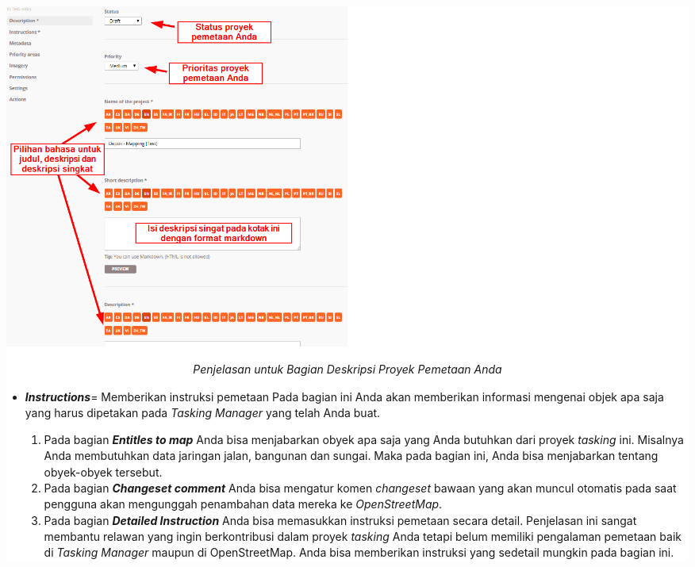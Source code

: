   <img width=50% src="../images/0109_penjelasan_untuk_bagian_deskripsi_proyek_pemetaan_anda.png">
</p>
<p align="center"><i>Penjelasan untuk Bagian Deskripsi Proyek Pemetaan Anda</i><p align="center">

*   **_Instructions_**= Memberikan instruksi pemetaan
    Pada bagian ini Anda akan memberikan informasi mengenai objek apa saja yang harus dipetakan pada _Tasking Manager_ yang telah Anda buat. 

    1. Pada bagian **_Entitles to map_** Anda bisa menjabarkan obyek apa saja yang Anda butuhkan dari proyek _tasking_ ini. Misalnya Anda membutuhkan data jaringan jalan, bangunan dan sungai. Maka pada bagian ini, Anda bisa menjabarkan tentang obyek-obyek tersebut. 
    2. Pada bagian **_Changeset comment_** Anda bisa mengatur komen _changeset_ bawaan yang akan muncul otomatis pada saat pengguna  akan mengunggah penambahan data mereka ke _OpenStreetMap_.
    3. Pada bagian **_Detailed Instruction_** Anda bisa memasukkan instruksi pemetaan secara detail. Penjelasan ini sangat membantu relawan yang ingin berkontribusi dalam proyek _tasking_ Anda tetapi belum memiliki pengalaman pemetaan baik di _Tasking Manager_ maupun di OpenStreetMap. Anda bisa memberikan instruksi yang sedetail mungkin pada bagian ini. 
